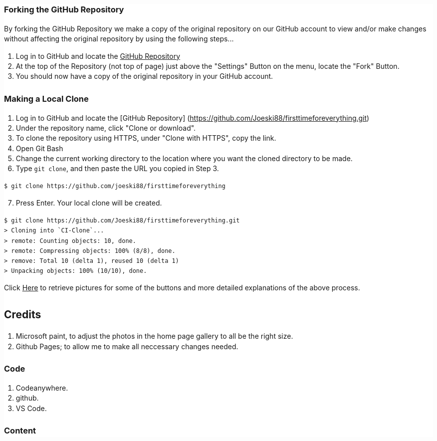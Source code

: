 ### Forking the GitHub Repository

By forking the GitHub Repository we make a copy of the original repository on our GitHub account to view and/or make changes without affecting the original repository by using the following steps...

1. Log in to GitHub and locate the [GitHub Repository](https://github.com/Joeski88/firsttimeforeverything.git)
2. At the top of the Repository (not top of page) just above the "Settings" Button on the menu, locate the "Fork" Button.
3. You should now have a copy of the original repository in your GitHub account.

### Making a Local Clone

1. Log in to GitHub and locate the [GitHub Repository] (https://github.com/Joeski88/firsttimeforeverything.git)
2. Under the repository name, click "Clone or download".
3. To clone the repository using HTTPS, under "Clone with HTTPS", copy the link.
4. Open Git Bash
5. Change the current working directory to the location where you want the cloned directory to be made.
6. Type `git clone`, and then paste the URL you copied in Step 3.

```
$ git clone https://github.com/joeski88/firsttimeforeverything
```

7. Press Enter. Your local clone will be created.

```
$ git clone https://github.com/Joeski88/firsttimeforeverything.git
> Cloning into `CI-Clone`...
> remote: Counting objects: 10, done.
> remote: Compressing objects: 100% (8/8), done.
> remove: Total 10 (delta 1), reused 10 (delta 1)
> Unpacking objects: 100% (10/10), done.
```

Click [Here](https://help.github.com/en/github/creating-cloning-and-archiving-repositories/cloning-a-repository#cloning-a-repository-to-github-desktop) to retrieve pictures for some of the buttons and more detailed explanations of the above process.

## Credits

1. Microsoft paint, to adjust the photos in the home page gallery to all be the right size.
2. Github Pages; to allow me to make all neccessary changes needed.

### Code

1. Codeanywhere.
2. github.
3. VS Code.

### Content
